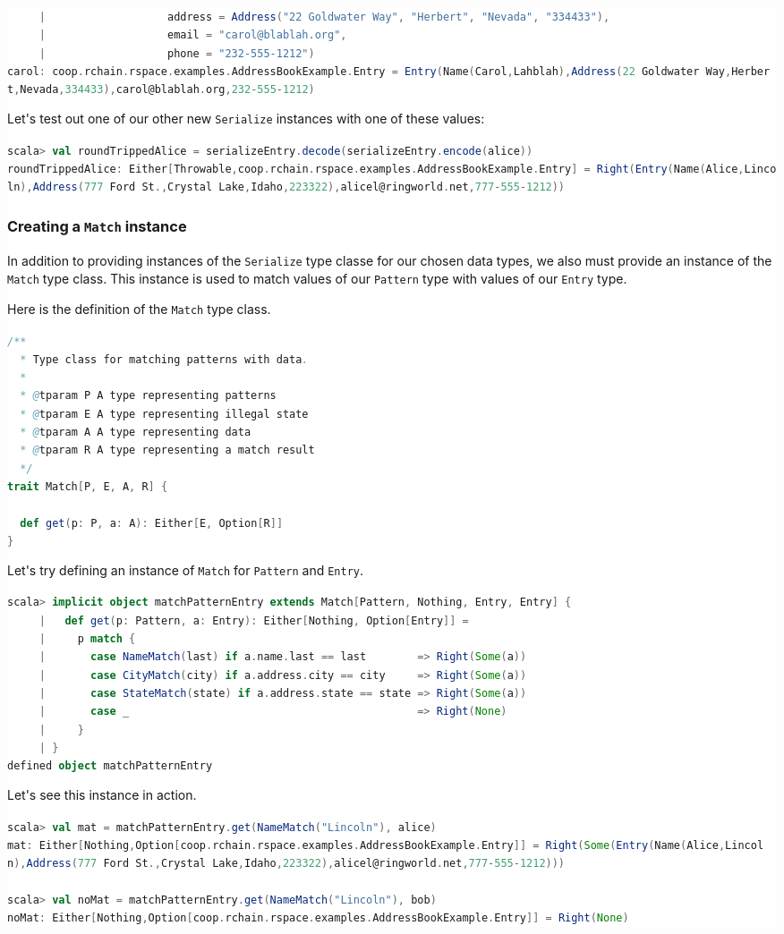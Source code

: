 ```scala
     |                   address = Address("22 Goldwater Way", "Herbert", "Nevada", "334433"),
     |                   email = "carol@blablah.org",
     |                   phone = "232-555-1212")
carol: coop.rchain.rspace.examples.AddressBookExample.Entry = Entry(Name(Carol,Lahblah),Address(22 Goldwater Way,Herbert,Nevada,334433),carol@blablah.org,232-555-1212)
```

Let's test out one of our other new `Serialize` instances with one of these values:
```scala
scala> val roundTrippedAlice = serializeEntry.decode(serializeEntry.encode(alice))
roundTrippedAlice: Either[Throwable,coop.rchain.rspace.examples.AddressBookExample.Entry] = Right(Entry(Name(Alice,Lincoln),Address(777 Ford St.,Crystal Lake,Idaho,223322),alicel@ringworld.net,777-555-1212))
```

### Creating a `Match` instance

In addition to providing instances of the `Serialize` type classe for our chosen data types, we also must provide an instance of the `Match` type class.  This instance is used to match values of our `Pattern` type with values of our `Entry` type.

Here is the definition of the `Match` type class.
```scala
/**
  * Type class for matching patterns with data.
  *
  * @tparam P A type representing patterns
  * @tparam E A type representing illegal state
  * @tparam A A type representing data
  * @tparam R A type representing a match result
  */
trait Match[P, E, A, R] {

  def get(p: P, a: A): Either[E, Option[R]]
}
```

Let's try defining an instance of `Match` for `Pattern` and `Entry`.
```scala
scala> implicit object matchPatternEntry extends Match[Pattern, Nothing, Entry, Entry] {
     |   def get(p: Pattern, a: Entry): Either[Nothing, Option[Entry]] =
     |     p match {
     |       case NameMatch(last) if a.name.last == last        => Right(Some(a))
     |       case CityMatch(city) if a.address.city == city     => Right(Some(a))
     |       case StateMatch(state) if a.address.state == state => Right(Some(a))
     |       case _                                             => Right(None)
     |     }
     | }
defined object matchPatternEntry
```

Let's see this instance in action.
```scala
scala> val mat = matchPatternEntry.get(NameMatch("Lincoln"), alice)
mat: Either[Nothing,Option[coop.rchain.rspace.examples.AddressBookExample.Entry]] = Right(Some(Entry(Name(Alice,Lincoln),Address(777 Ford St.,Crystal Lake,Idaho,223322),alicel@ringworld.net,777-555-1212)))

scala> val noMat = matchPatternEntry.get(NameMatch("Lincoln"), bob)
noMat: Either[Nothing,Option[coop.rchain.rspace.examples.AddressBookExample.Entry]] = Right(None)
```
